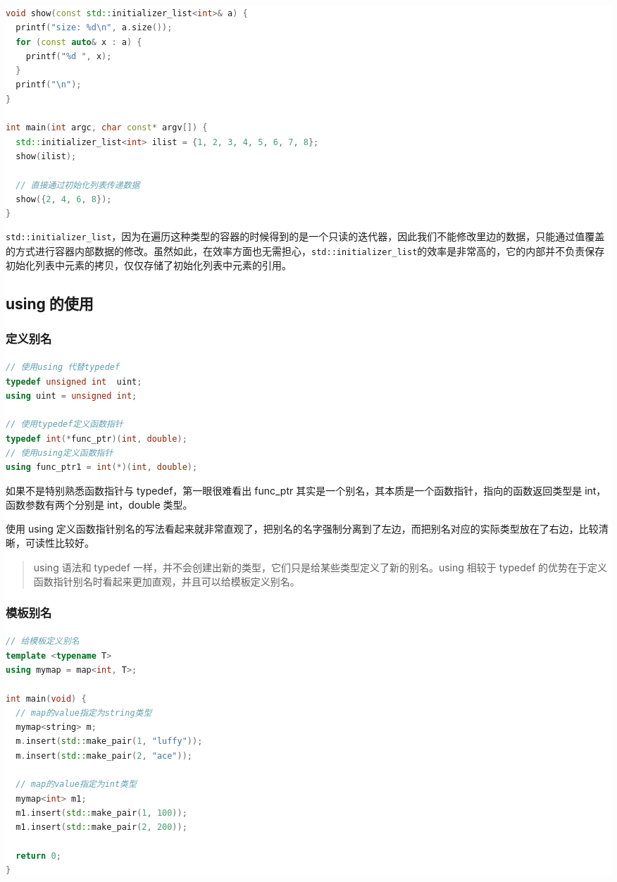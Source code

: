 ```cpp
void show(const std::initializer_list<int>& a) {
  printf("size: %d\n", a.size());
  for (const auto& x : a) {
    printf("%d ", x);
  }
  printf("\n");
}

int main(int argc, char const* argv[]) {
  std::initializer_list<int> ilist = {1, 2, 3, 4, 5, 6, 7, 8};
  show(ilist);

  // 直接通过初始化列表传递数据
  show({2, 4, 6, 8});
}
```

`std::initializer_list`，因为在遍历这种类型的容器的时候得到的是一个只读的迭代器，因此我们不能修改里边的数据，只能通过值覆盖的方式进行容器内部数据的修改。虽然如此，在效率方面也无需担心，`std::initializer_list`的效率是非常高的，它的内部并不负责保存初始化列表中元素的拷贝，仅仅存储了初始化列表中元素的引用。



## using 的使用

### 定义别名

```cpp
// 使用using 代替typedef
typedef unsigned int  uint;
using uint = unsigned int;

// 使用typedef定义函数指针
typedef int(*func_ptr)(int, double);
// 使用using定义函数指针
using func_ptr1 = int(*)(int, double);

```

如果不是特别熟悉函数指针与 typedef，第一眼很难看出 func_ptr 其实是一个别名，其本质是一个函数指针，指向的函数返回类型是 int，函数参数有两个分别是 int，double 类型。

使用 using 定义函数指针别名的写法看起来就非常直观了，把别名的名字强制分离到了左边，而把别名对应的实际类型放在了右边，比较清晰，可读性比较好。

> using 语法和 typedef 一样，并不会创建出新的类型，它们只是给某些类型定义了新的别名。using 相较于 typedef 的优势在于定义函数指针别名时看起来更加直观，并且可以给模板定义别名。

### 模板别名

```cpp
// 给模板定义别名
template <typename T>
using mymap = map<int, T>;

int main(void) {
  // map的value指定为string类型
  mymap<string> m;
  m.insert(std::make_pair(1, "luffy"));
  m.insert(std::make_pair(2, "ace"));

  // map的value指定为int类型
  mymap<int> m1;
  m1.insert(std::make_pair(1, 100));
  m1.insert(std::make_pair(2, 200));

  return 0;
}
```
